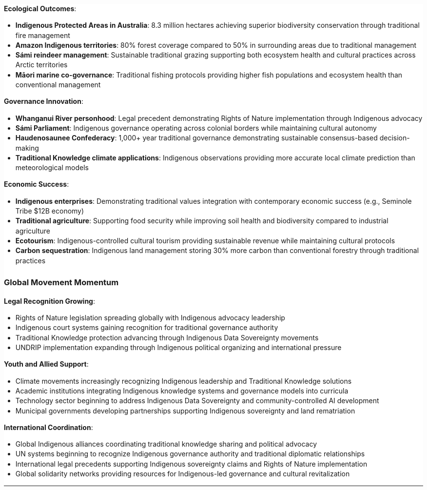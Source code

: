 **Ecological Outcomes**:
- **Indigenous Protected Areas in Australia**: 8.3 million hectares achieving superior biodiversity conservation through traditional fire management
- **Amazon Indigenous territories**: 80% forest coverage compared to 50% in surrounding areas due to traditional management
- **Sámi reindeer management**: Sustainable traditional grazing supporting both ecosystem health and cultural practices across Arctic territories
- **Māori marine co-governance**: Traditional fishing protocols providing higher fish populations and ecosystem health than conventional management

**Governance Innovation**:
- **Whanganui River personhood**: Legal precedent demonstrating Rights of Nature implementation through Indigenous advocacy
- **Sámi Parliament**: Indigenous governance operating across colonial borders while maintaining cultural autonomy
- **Haudenosaunee Confederacy**: 1,000+ year traditional governance demonstrating sustainable consensus-based decision-making
- **Traditional Knowledge climate applications**: Indigenous observations providing more accurate local climate prediction than meteorological models

**Economic Success**:
- **Indigenous enterprises**: Demonstrating traditional values integration with contemporary economic success (e.g., Seminole Tribe $12B economy)
- **Traditional agriculture**: Supporting food security while improving soil health and biodiversity compared to industrial agriculture
- **Ecotourism**: Indigenous-controlled cultural tourism providing sustainable revenue while maintaining cultural protocols
- **Carbon sequestration**: Indigenous land management storing 30% more carbon than conventional forestry through traditional practices

### Global Movement Momentum

**Legal Recognition Growing**:
- Rights of Nature legislation spreading globally with Indigenous advocacy leadership
- Indigenous court systems gaining recognition for traditional governance authority
- Traditional Knowledge protection advancing through Indigenous Data Sovereignty movements
- UNDRIP implementation expanding through Indigenous political organizing and international pressure

**Youth and Allied Support**:
- Climate movements increasingly recognizing Indigenous leadership and Traditional Knowledge solutions
- Academic institutions integrating Indigenous knowledge systems and governance models into curricula
- Technology sector beginning to address Indigenous Data Sovereignty and community-controlled AI development
- Municipal governments developing partnerships supporting Indigenous sovereignty and land rematriation

**International Coordination**:
- Global Indigenous alliances coordinating traditional knowledge sharing and political advocacy
- UN systems beginning to recognize Indigenous governance authority and traditional diplomatic relationships
- International legal precedents supporting Indigenous sovereignty claims and Rights of Nature implementation
- Global solidarity networks providing resources for Indigenous-led governance and cultural revitalization

---